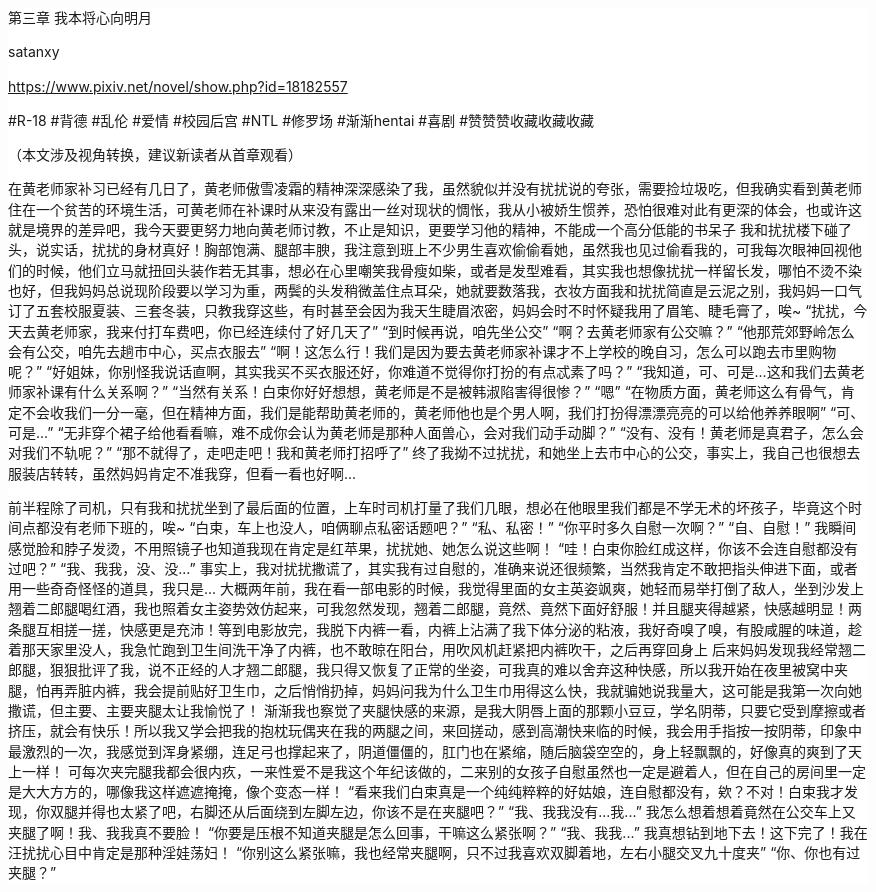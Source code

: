 第三章 我本将心向明月

satanxy

https://www.pixiv.net/novel/show.php?id=18182557



#R-18
#背德
#乱伦
#爱情
#校园后宫
#NTL
#修罗场
#渐渐hentai
#喜剧
#赞赞赞收藏收藏收藏


（本文涉及视角转换，建议新读者从首章观看）

在黄老师家补习已经有几日了，黄老师傲雪凌霜的精神深深感染了我，虽然貌似并没有扰扰说的夸张，需要捡垃圾吃，但我确实看到黄老师住在一个贫苦的环境生活，可黄老师在补课时从来没有露出一丝对现状的惆怅，我从小被娇生惯养，恐怕很难对此有更深的体会，也或许这就是境界的差异吧，我今天要更努力地向黄老师讨教，不止是知识，更要学习他的精神，不能成一个高分低能的书呆子
我和扰扰楼下碰了头，说实话，扰扰的身材真好！胸部饱满、腿部丰腴，我注意到班上不少男生喜欢偷偷看她，虽然我也见过偷看我的，可我每次眼神回视他们的时候，他们立马就扭回头装作若无其事，想必在心里嘲笑我骨瘦如柴，或者是发型难看，其实我也想像扰扰一样留长发，哪怕不烫不染也好，但我妈妈总说现阶段要以学习为重，两鬓的头发稍微盖住点耳朵，她就要数落我，衣妆方面我和扰扰简直是云泥之别，我妈妈一口气订了五套校服夏装、三套冬装，只教我穿这些，有时甚至会因为我天生睫眉浓密，妈妈会时不时怀疑我用了眉笔、睫毛膏了，唉~
“扰扰，今天去黄老师家，我来付打车费吧，你已经连续付了好几天了”
“到时候再说，咱先坐公交”
“啊？去黄老师家有公交嘛？”
“他那荒郊野岭怎么会有公交，咱先去趟市中心，买点衣服去”
“啊！这怎么行！我们是因为要去黄老师家补课才不上学校的晚自习，怎么可以跑去市里购物呢？”
“好姐妹，你别怪我说话直啊，其实我买不买衣服还好，你难道不觉得你打扮的有点忒素了吗？”
“我知道，可、可是...这和我们去黄老师家补课有什么关系啊？”
“当然有关系！白束你好好想想，黄老师是不是被韩淑陷害得很惨？”
“嗯”
“在物质方面，黄老师这么有骨气，肯定不会收我们一分一毫，但在精神方面，我们是能帮助黄老师的，黄老师他也是个男人啊，我们打扮得漂漂亮亮的可以给他养养眼啊”
“可、可是...”
“无非穿个裙子给他看看嘛，难不成你会认为黄老师是那种人面兽心，会对我们动手动脚？”
“没有、没有！黄老师是真君子，怎么会对我们不轨呢？”
“那不就得了，走吧走吧！我和黄老师打招呼了”
终了我拗不过扰扰，和她坐上去市中心的公交，事实上，我自己也很想去服装店转转，虽然妈妈肯定不准我穿，但看一看也好啊...

前半程除了司机，只有我和扰扰坐到了最后面的位置，上车时司机打量了我们几眼，想必在他眼里我们都是不学无术的坏孩子，毕竟这个时间点都没有老师下班的，唉~
“白束，车上也没人，咱俩聊点私密话题吧？”
“私、私密！”
“你平时多久自慰一次啊？”
“自、自慰！”
我瞬间感觉脸和脖子发烫，不用照镜子也知道我现在肯定是红苹果，扰扰她、她怎么说这些啊！
“哇！白束你脸红成这样，你该不会连自慰都没有过吧？”
“我、我我，没、没...”
事实上，我对扰扰撒谎了，其实我有过自慰的，准确来说还很频繁，当然我肯定不敢把指头伸进下面，或者用一些奇奇怪怪的道具，我只是...
大概两年前，我在看一部电影的时候，我觉得里面的女主英姿飒爽，她轻而易举打倒了敌人，坐到沙发上翘着二郎腿喝红酒，我也照着女主姿势效仿起来，可我忽然发现，翘着二郎腿，竟然、竟然下面好舒服！并且腿夹得越紧，快感越明显！两条腿互相搓一搓，快感更是充沛！等到电影放完，我脱下内裤一看，内裤上沾满了我下体分泌的粘液，我好奇嗅了嗅，有股咸腥的味道，趁着那天家里没人，我急忙跑到卫生间洗干净了内裤，也不敢晾在阳台，用吹风机赶紧把内裤吹干，之后再穿回身上
后来妈妈发现我经常翘二郎腿，狠狠批评了我，说不正经的人才翘二郎腿，我只得又恢复了正常的坐姿，可我真的难以舍弃这种快感，所以我开始在夜里被窝中夹腿，怕再弄脏内裤，我会提前贴好卫生巾，之后悄悄扔掉，妈妈问我为什么卫生巾用得这么快，我就骗她说我量大，这可能是我第一次向她撒谎，但主要、主要夹腿太让我愉悦了！
渐渐我也察觉了夹腿快感的来源，是我大阴唇上面的那颗小豆豆，学名阴蒂，只要它受到摩擦或者挤压，就会有快乐！所以我又学会把我的抱枕玩偶夹在我的两腿之间，来回搓动，感到高潮快来临的时候，我会用手指按一按阴蒂，印象中最激烈的一次，我感觉到浑身紧绷，连足弓也撑起来了，阴道僵僵的，肛门也在紧缩，随后脑袋空空的，身上轻飘飘的，好像真的爽到了天上一样！
可每次夹完腿我都会很内疚，一来性爱不是我这个年纪该做的，二来别的女孩子自慰虽然也一定是避着人，但在自己的房间里一定是大大方方的，哪像我这样遮遮掩掩，像个变态一样！
“看来我们白束真是一个纯纯粹粹的好姑娘，连自慰都没有，欸？不对！白束我才发现，你双腿并得也太紧了吧，右脚还从后面绕到左脚左边，你该不是在夹腿吧？”
“我、我我没有...我...”
我怎么想着想着竟然在公交车上又夹腿了啊！我、我我真不要脸！
“你要是压根不知道夹腿是怎么回事，干嘛这么紧张啊？”
“我、我我...”
我真想钻到地下去！这下完了！我在汪扰扰心目中肯定是那种淫娃荡妇！
“你别这么紧张嘛，我也经常夹腿啊，只不过我喜欢双脚着地，左右小腿交叉九十度夹”
“你、你也有过夹腿？”